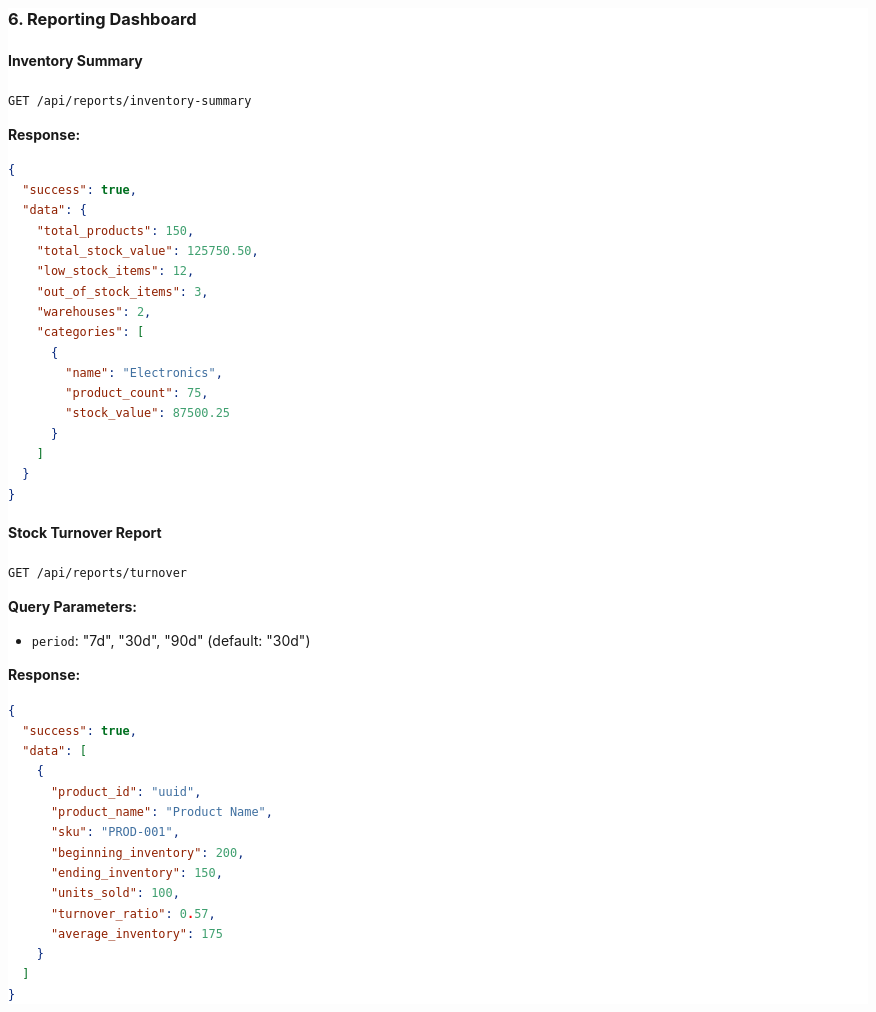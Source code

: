
### 6. Reporting Dashboard

#### Inventory Summary

```
GET /api/reports/inventory-summary
```

**Response:**

```json
{
  "success": true,
  "data": {
    "total_products": 150,
    "total_stock_value": 125750.50,
    "low_stock_items": 12,
    "out_of_stock_items": 3,
    "warehouses": 2,
    "categories": [
      {
        "name": "Electronics",
        "product_count": 75,
        "stock_value": 87500.25
      }
    ]
  }
}
```


#### Stock Turnover Report

```
GET /api/reports/turnover
```

**Query Parameters:**

- `period`: "7d", "30d", "90d" (default: "30d")

**Response:**

```json
{
  "success": true,
  "data": [
    {
      "product_id": "uuid",
      "product_name": "Product Name",
      "sku": "PROD-001",
      "beginning_inventory": 200,
      "ending_inventory": 150,
      "units_sold": 100,
      "turnover_ratio": 0.57,
      "average_inventory": 175
    }
  ]
}
```
